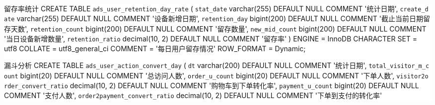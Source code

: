 留存率统计
CREATE TABLE `ads_user_retention_day_rate`  (
  `stat_date` varchar(255)  DEFAULT NULL COMMENT '统计日期',
  `create_date` varchar(255) DEFAULT NULL COMMENT '设备新增日期',
  `retention_day` bigint(200) DEFAULT NULL COMMENT '截止当前日期留存天数',
  `retention_count` bigint(200) DEFAULT NULL COMMENT '留存数量',
  `new_mid_count` bigint(200) DEFAULT NULL COMMENT '当日设备新增数量',
  `retention_ratio` decimal(10, 2) DEFAULT NULL COMMENT '留存率'
) ENGINE = InnoDB CHARACTER SET = utf8 COLLATE = utf8_general_ci COMMENT = '每日用户留存情况' ROW_FORMAT = Dynamic;

漏斗分析
CREATE TABLE `ads_user_action_convert_day`  (
  `dt` varchar(200) DEFAULT NULL COMMENT '统计日期',
  `total_visitor_m_count` bigint(20) DEFAULT NULL COMMENT '总访问人数',
  `order_u_count` bigint(20) DEFAULT NULL COMMENT '下单人数',
  `visitor2order_convert_ratio` decimal(10, 2) DEFAULT NULL COMMENT '购物车到下单转化率',
  `payment_u_count` bigint(20) DEFAULT NULL COMMENT '支付人数',
  `order2payment_convert_ratio` decimal(10, 2) DEFAULT NULL COMMENT '下单到支付的转化率'
